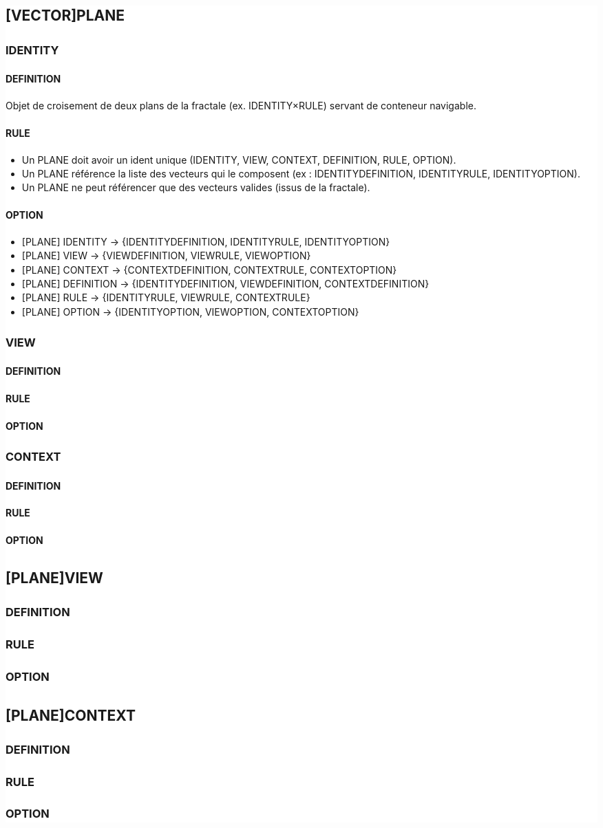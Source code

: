 ## [VECTOR]PLANE 
### IDENTITY
#### DEFINITION
Objet de croisement de deux plans de la fractale (ex. IDENTITY×RULE) servant de conteneur navigable. 
#### RULE
- Un PLANE doit avoir un ident unique (IDENTITY, VIEW, CONTEXT, DEFINITION, RULE, OPTION).
- Un PLANE référence la liste des vecteurs qui le composent (ex : IDENTITYDEFINITION, IDENTITYRULE, IDENTITYOPTION).
- Un PLANE ne peut référencer que des vecteurs valides (issus de la fractale).
#### OPTION
- [PLANE] IDENTITY → {IDENTITYDEFINITION, IDENTITYRULE, IDENTITYOPTION}
- [PLANE] VIEW → {VIEWDEFINITION, VIEWRULE, VIEWOPTION}
- [PLANE] CONTEXT → {CONTEXTDEFINITION, CONTEXTRULE, CONTEXTOPTION}
- [PLANE] DEFINITION → {IDENTITYDEFINITION, VIEWDEFINITION, CONTEXTDEFINITION}
- [PLANE] RULE → {IDENTITYRULE, VIEWRULE, CONTEXTRULE}
- [PLANE] OPTION → {IDENTITYOPTION, VIEWOPTION, CONTEXTOPTION}

### VIEW
#### DEFINITION
#### RULE
#### OPTION

### CONTEXT
#### DEFINITION
#### RULE
#### OPTION




## [PLANE]VIEW 
### DEFINITION
### RULE
### OPTION

## [PLANE]CONTEXT
### DEFINITION
### RULE
### OPTION
